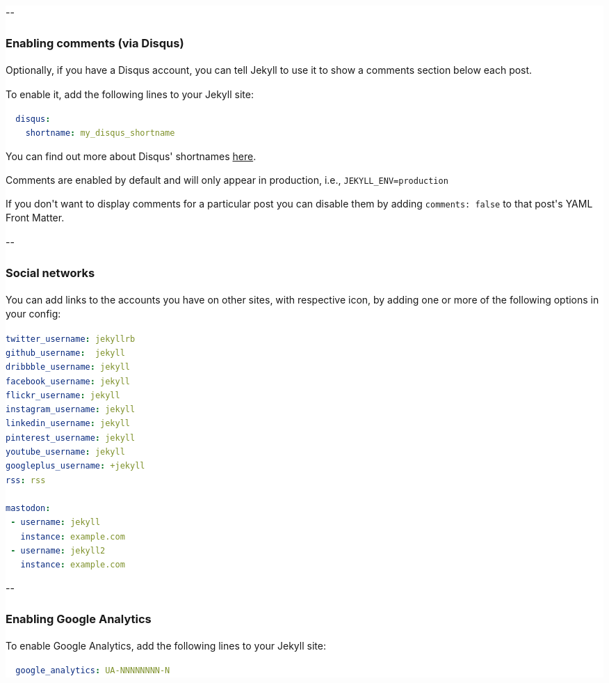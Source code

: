 --

### Enabling comments (via Disqus)

Optionally, if you have a Disqus account, you can tell Jekyll to use it to show a comments section below each post.

To enable it, add the following lines to your Jekyll site:

```yaml
  disqus:
    shortname: my_disqus_shortname
```

You can find out more about Disqus' shortnames [here](https://help.disqus.com/customer/portal/articles/466208).

Comments are enabled by default and will only appear in production, i.e., `JEKYLL_ENV=production`

If you don't want to display comments for a particular post you can disable them by adding `comments: false` to that post's YAML Front Matter.

--

### Social networks

You can add links to the accounts you have on other sites, with respective icon, by adding one or more of the following options in your config:

```yaml
twitter_username: jekyllrb
github_username:  jekyll
dribbble_username: jekyll
facebook_username: jekyll
flickr_username: jekyll
instagram_username: jekyll
linkedin_username: jekyll
pinterest_username: jekyll
youtube_username: jekyll
googleplus_username: +jekyll
rss: rss

mastodon:
 - username: jekyll
   instance: example.com
 - username: jekyll2
   instance: example.com
```

--

### Enabling Google Analytics

To enable Google Analytics, add the following lines to your Jekyll site:

```yaml
  google_analytics: UA-NNNNNNNN-N
```
